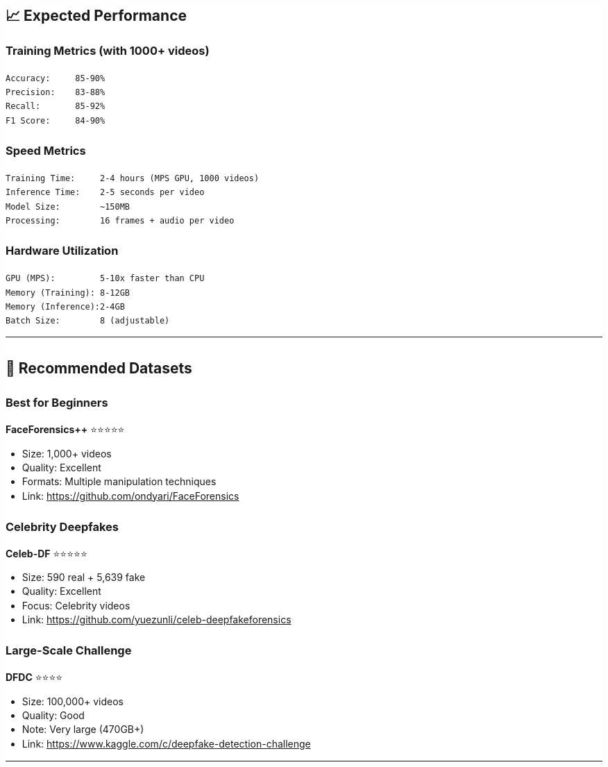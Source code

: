 
## 📈 Expected Performance

### Training Metrics (with 1000+ videos)
```
Accuracy:     85-90%
Precision:    83-88%
Recall:       85-92%
F1 Score:     84-90%
```

### Speed Metrics
```
Training Time:     2-4 hours (MPS GPU, 1000 videos)
Inference Time:    2-5 seconds per video
Model Size:        ~150MB
Processing:        16 frames + audio per video
```

### Hardware Utilization
```
GPU (MPS):         5-10x faster than CPU
Memory (Training): 8-12GB
Memory (Inference):2-4GB
Batch Size:        8 (adjustable)
```

---

## 🎯 Recommended Datasets

### Best for Beginners
**FaceForensics++** ⭐⭐⭐⭐⭐
- Size: 1,000+ videos
- Quality: Excellent
- Formats: Multiple manipulation techniques
- Link: https://github.com/ondyari/FaceForensics

### Celebrity Deepfakes
**Celeb-DF** ⭐⭐⭐⭐⭐
- Size: 590 real + 5,639 fake
- Quality: Excellent
- Focus: Celebrity videos
- Link: https://github.com/yuezunli/celeb-deepfakeforensics

### Large-Scale Challenge
**DFDC** ⭐⭐⭐⭐
- Size: 100,000+ videos
- Quality: Good
- Note: Very large (470GB+)
- Link: https://www.kaggle.com/c/deepfake-detection-challenge

---